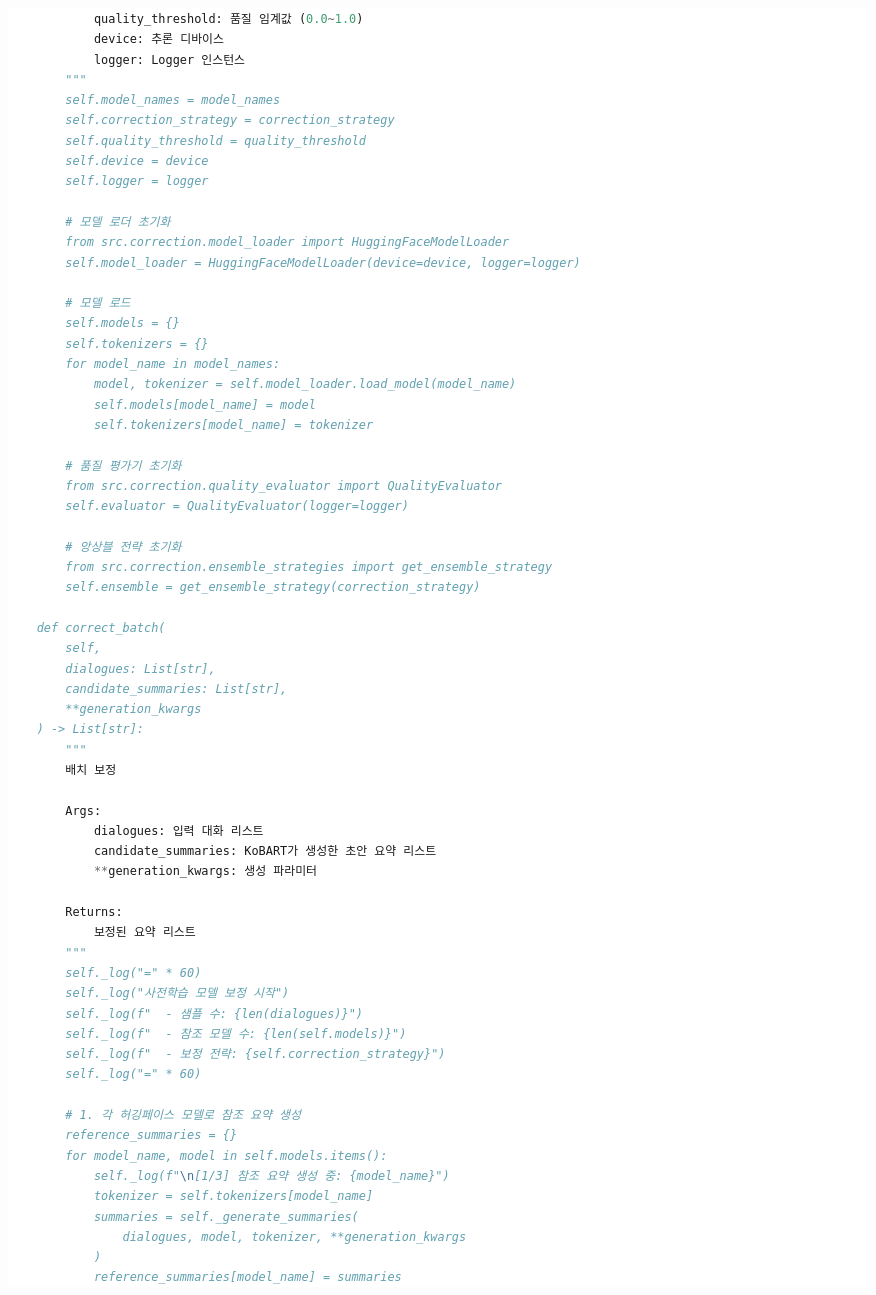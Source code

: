 ```python
            quality_threshold: 품질 임계값 (0.0~1.0)
            device: 추론 디바이스
            logger: Logger 인스턴스
        """
        self.model_names = model_names
        self.correction_strategy = correction_strategy
        self.quality_threshold = quality_threshold
        self.device = device
        self.logger = logger

        # 모델 로더 초기화
        from src.correction.model_loader import HuggingFaceModelLoader
        self.model_loader = HuggingFaceModelLoader(device=device, logger=logger)

        # 모델 로드
        self.models = {}
        self.tokenizers = {}
        for model_name in model_names:
            model, tokenizer = self.model_loader.load_model(model_name)
            self.models[model_name] = model
            self.tokenizers[model_name] = tokenizer

        # 품질 평가기 초기화
        from src.correction.quality_evaluator import QualityEvaluator
        self.evaluator = QualityEvaluator(logger=logger)

        # 앙상블 전략 초기화
        from src.correction.ensemble_strategies import get_ensemble_strategy
        self.ensemble = get_ensemble_strategy(correction_strategy)

    def correct_batch(
        self,
        dialogues: List[str],
        candidate_summaries: List[str],
        **generation_kwargs
    ) -> List[str]:
        """
        배치 보정

        Args:
            dialogues: 입력 대화 리스트
            candidate_summaries: KoBART가 생성한 초안 요약 리스트
            **generation_kwargs: 생성 파라미터

        Returns:
            보정된 요약 리스트
        """
        self._log("=" * 60)
        self._log("사전학습 모델 보정 시작")
        self._log(f"  - 샘플 수: {len(dialogues)}")
        self._log(f"  - 참조 모델 수: {len(self.models)}")
        self._log(f"  - 보정 전략: {self.correction_strategy}")
        self._log("=" * 60)

        # 1. 각 허깅페이스 모델로 참조 요약 생성
        reference_summaries = {}
        for model_name, model in self.models.items():
            self._log(f"\n[1/3] 참조 요약 생성 중: {model_name}")
            tokenizer = self.tokenizers[model_name]
            summaries = self._generate_summaries(
                dialogues, model, tokenizer, **generation_kwargs
            )
            reference_summaries[model_name] = summaries
```